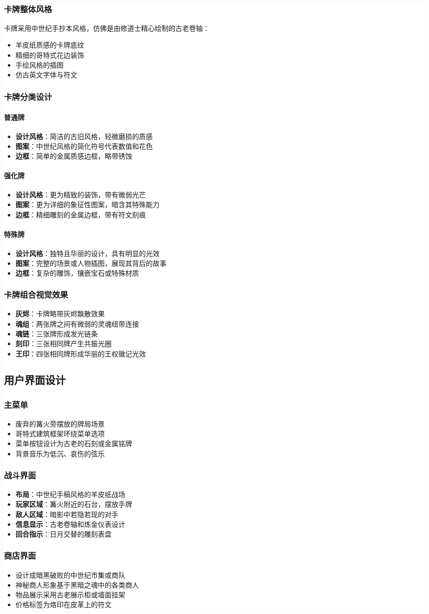 ### 卡牌整体风格
卡牌采用中世纪手抄本风格，仿佛是由修道士精心绘制的古老卷轴：
- 羊皮纸质感的卡牌底纹
- 精细的哥特式花边装饰
- 手绘风格的插图
- 仿古英文字体与符文

### 卡牌分类设计

#### 普通牌
- **设计风格**：简洁的古旧风格，轻微磨损的质感
- **图案**：中世纪风格的简化符号代表数值和花色
- **边框**：简单的金属质感边框，略带锈蚀

#### 强化牌
- **设计风格**：更为精致的装饰，带有微弱光芒
- **图案**：更为详细的象征性图案，暗含其特殊能力
- **边框**：精细雕刻的金属边框，带有符文刻痕

#### 特殊牌
- **设计风格**：独特且华丽的设计，具有明显的光效
- **图案**：完整的场景或人物插图，展现其背后的故事
- **边框**：复杂的雕饰，镶嵌宝石或特殊材质

### 卡牌组合视觉效果
- **灰烬**：卡牌略带灰烬飘散效果
- **魂组**：两张牌之间有微弱的灵魂纽带连接
- **魂链**：三张牌形成发光链条
- **刻印**：三张相同牌产生共振光圈
- **王印**：四张相同牌形成华丽的王权徽记光效

## 用户界面设计

### 主菜单
- 废弃的篝火旁摆放的牌局场景
- 哥特式建筑框架环绕菜单选项
- 菜单按钮设计为古老的石刻或金属铭牌
- 背景音乐为低沉、哀伤的弦乐

### 战斗界面
- **布局**：中世纪手稿风格的羊皮纸战场
- **玩家区域**：篝火附近的石台，摆放手牌
- **敌人区域**：暗影中若隐若现的对手
- **信息显示**：古老卷轴和炼金仪表设计
- **回合指示**：日月交替的雕刻表盘

### 商店界面
- 设计成暗黑破败的中世纪市集或商队
- 神秘商人形象基于黑暗之魂中的各类商人
- 物品展示采用古老展示柜或墙面挂架
- 价格标签为烙印在皮革上的符文
